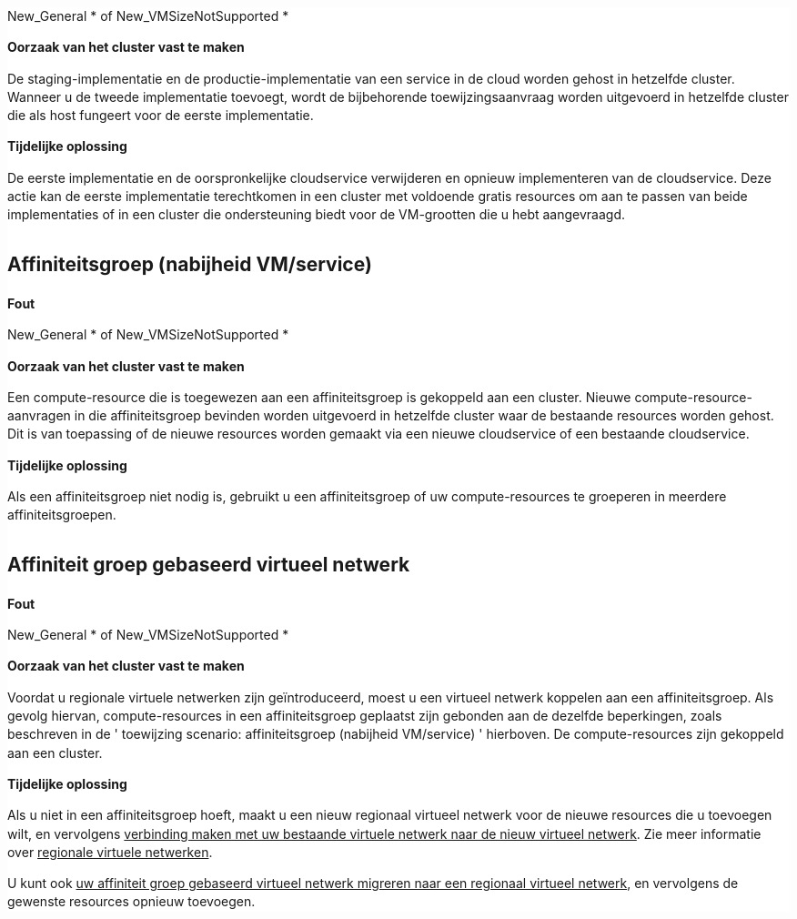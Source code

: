 New_General * of New_VMSizeNotSupported *

**Oorzaak van het cluster vast te maken**

De staging-implementatie en de productie-implementatie van een service in de cloud worden gehost in hetzelfde cluster. Wanneer u de tweede implementatie toevoegt, wordt de bijbehorende toewijzingsaanvraag worden uitgevoerd in hetzelfde cluster die als host fungeert voor de eerste implementatie.

**Tijdelijke oplossing**

De eerste implementatie en de oorspronkelijke cloudservice verwijderen en opnieuw implementeren van de cloudservice. Deze actie kan de eerste implementatie terechtkomen in een cluster met voldoende gratis resources om aan te passen van beide implementaties of in een cluster die ondersteuning biedt voor de VM-grootten die u hebt aangevraagd.

## <a name="affinity-group-vmservice-proximity"></a>Affiniteitsgroep (nabijheid VM/service)
**Fout**

New_General * of New_VMSizeNotSupported *

**Oorzaak van het cluster vast te maken**

Een compute-resource die is toegewezen aan een affiniteitsgroep is gekoppeld aan een cluster. Nieuwe compute-resource-aanvragen in die affiniteitsgroep bevinden worden uitgevoerd in hetzelfde cluster waar de bestaande resources worden gehost. Dit is van toepassing of de nieuwe resources worden gemaakt via een nieuwe cloudservice of een bestaande cloudservice.

**Tijdelijke oplossing**

Als een affiniteitsgroep niet nodig is, gebruikt u een affiniteitsgroep of uw compute-resources te groeperen in meerdere affiniteitsgroepen.

## <a name="affinity-group-based-virtual-network"></a>Affiniteit groep gebaseerd virtueel netwerk
**Fout**

New_General * of New_VMSizeNotSupported *

**Oorzaak van het cluster vast te maken**

Voordat u regionale virtuele netwerken zijn geïntroduceerd, moest u een virtueel netwerk koppelen aan een affiniteitsgroep. Als gevolg hiervan, compute-resources in een affiniteitsgroep geplaatst zijn gebonden aan de dezelfde beperkingen, zoals beschreven in de ' toewijzing scenario: affiniteitsgroep (nabijheid VM/service) ' hierboven. De compute-resources zijn gekoppeld aan een cluster.

**Tijdelijke oplossing**

Als u niet in een affiniteitsgroep hoeft, maakt u een nieuw regionaal virtueel netwerk voor de nieuwe resources die u toevoegen wilt, en vervolgens [verbinding maken met uw bestaande virtuele netwerk naar de nieuw virtueel netwerk](https://azure.microsoft.com/blog/vnet-to-vnet-connecting-virtual-networks-in-azure-across-different-regions/). Zie meer informatie over [regionale virtuele netwerken](https://azure.microsoft.com/blog/2014/05/14/regional-virtual-networks/).

U kunt ook [uw affiniteit groep gebaseerd virtueel netwerk migreren naar een regionaal virtueel netwerk](https://azure.microsoft.com/blog/2014/11/26/migrating-existing-services-to-regional-scope/), en vervolgens de gewenste resources opnieuw toevoegen.


